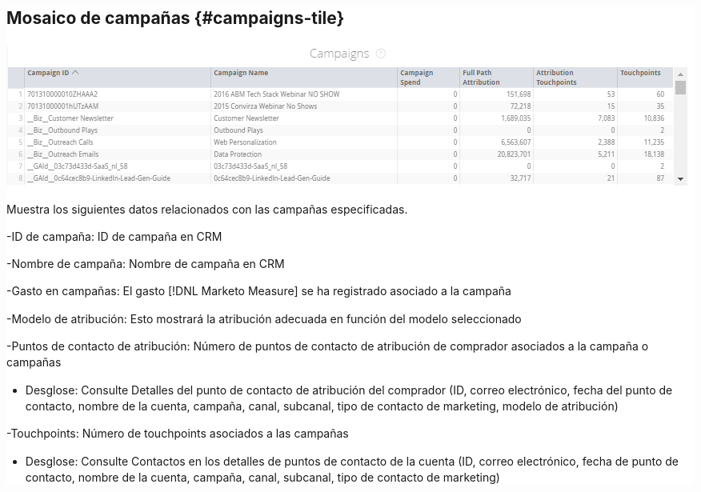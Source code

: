 ## Mosaico de campañas {#campaigns-tile}

![](assets/five-1.png)

Muestra los siguientes datos relacionados con las campañas especificadas.

-ID de campaña: ID de campaña en CRM

-Nombre de campaña: Nombre de campaña en CRM

-Gasto en campañas: El gasto [!DNL Marketo Measure] se ha registrado asociado a la campaña

-Modelo de atribución: Esto mostrará la atribución adecuada en función del modelo seleccionado

-Puntos de contacto de atribución: Número de puntos de contacto de atribución de comprador asociados a la campaña o campañas

* Desglose: Consulte Detalles del punto de contacto de atribución del comprador (ID, correo electrónico, fecha del punto de contacto, nombre de la cuenta, campaña, canal, subcanal, tipo de contacto de marketing, modelo de atribución)

-Touchpoints: Número de touchpoints asociados a las campañas

* Desglose: Consulte Contactos en los detalles de puntos de contacto de la cuenta (ID, correo electrónico, fecha de punto de contacto, nombre de la cuenta, campaña, canal, subcanal, tipo de contacto de marketing)
